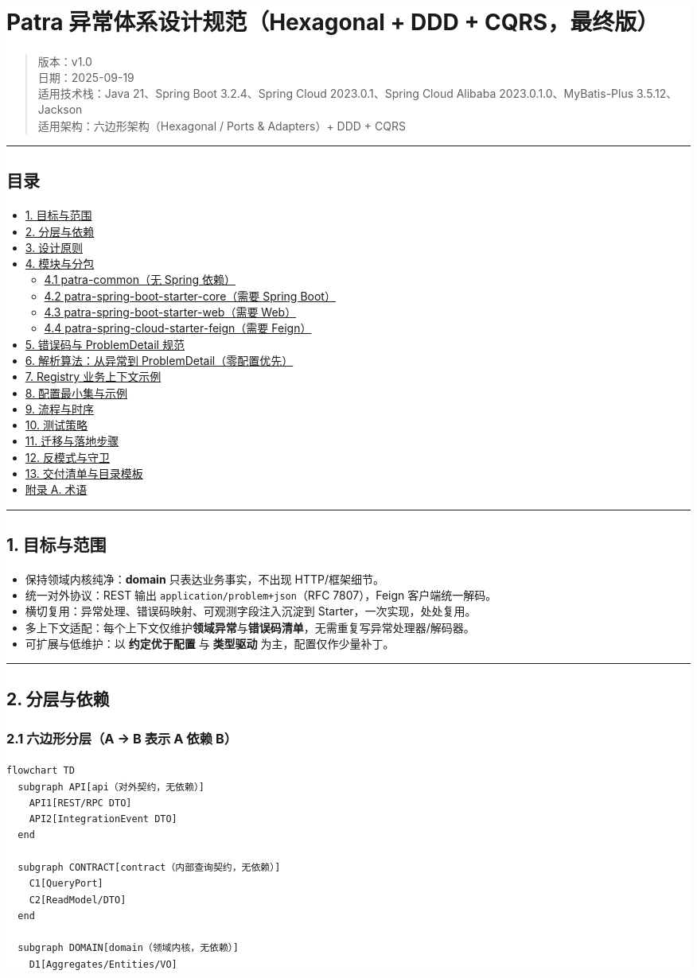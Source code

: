 # Patra 异常体系设计规范（Hexagonal + DDD + CQRS，最终版）

> 版本：v1.0  
> 日期：2025-09-19  
> 适用技术栈：Java 21、Spring Boot 3.2.4、Spring Cloud 2023.0.1、Spring Cloud Alibaba 2023.0.1.0、MyBatis-Plus 3.5.12、Jackson  
> 适用架构：六边形架构（Hexagonal / Ports & Adapters）+ DDD + CQRS

---


## 目录
- [1. 目标与范围](#1-目标与范围)
- [2. 分层与依赖](#2-分层与依赖)
- [3. 设计原则](#3-设计原则)
- [4. 模块与分包](#4-模块与分包)
  - [4.1 patra-common（无 Spring 依赖）](#41-patra-common无-spring-依赖)
  - [4.2 patra-spring-boot-starter-core（需要 Spring Boot）](#42-patra-spring-boot-starter-core需要-spring-boot)
  - [4.3 patra-spring-boot-starter-web（需要 Web）](#43-patra-spring-boot-starter-web需要-web)
  - [4.4 patra-spring-cloud-starter-feign（需要 Feign）](#44-patra-spring-cloud-starter-feign需要-feign)
- [5. 错误码与 ProblemDetail 规范](#5-错误码与-problemdetail-规范)
- [6. 解析算法：从异常到 ProblemDetail（零配置优先）](#6-解析算法从异常到-problemdetail零配置优先)
- [7. Registry 业务上下文示例](#7-registry-业务上下文示例)
- [8. 配置最小集与示例](#8-配置最小集与示例)
- [9. 流程与时序](#9-流程与时序)
- [10. 测试策略](#10-测试策略)
- [11. 迁移与落地步骤](#11-迁移与落地步骤)
- [12. 反模式与守卫](#12-反模式与守卫)
- [13. 交付清单与目录模板](#13-交付清单与目录模板)
- [附录 A. 术语](#附录-a-术语)

---

## 1. 目标与范围

- 保持领域内核纯净：**domain** 只表达业务事实，不出现 HTTP/框架细节。
- 统一对外协议：REST 输出 `application/problem+json`（RFC 7807），Feign 客户端统一解码。
- 横切复用：异常处理、错误码映射、可观测字段注入沉淀到 Starter，一次实现，处处复用。
- 多上下文适配：每个上下文仅维护**领域异常**与**错误码清单**，无需重复写异常处理器/解码器。
- 可扩展与低维护：以 **约定优于配置** 与 **类型驱动** 为主，配置仅作少量补丁。

---

## 2. 分层与依赖

### 2.1 六边形分层（A → B 表示 A 依赖 B）

```mermaid
flowchart TD
  subgraph API[api（对外契约，无依赖）]
    API1[REST/RPC DTO]
    API2[IntegrationEvent DTO]
  end

  subgraph CONTRACT[contract（内部查询契约，无依赖）]
    C1[QueryPort]
    C2[ReadModel/DTO]
  end

  subgraph DOMAIN[domain（领域内核，无依赖）]
    D1[Aggregates/Entities/VO]
```